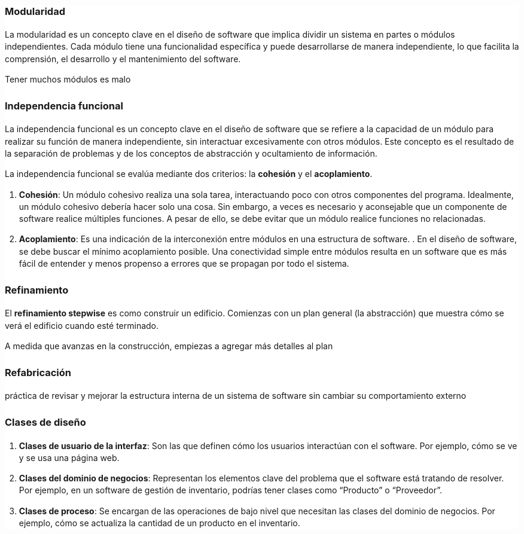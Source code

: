 
### Modularidad
La modularidad es un concepto clave en el diseño de software que implica dividir un sistema en partes o módulos independientes. Cada módulo tiene una funcionalidad específica y puede desarrollarse de manera independiente, lo que facilita la comprensión, el desarrollo y el mantenimiento del software.

Tener muchos módulos es malo 


### Independencia funcional
La independencia funcional es un concepto clave en el diseño de software que se refiere a la capacidad de un módulo para realizar su función de manera independiente, sin interactuar excesivamente con otros módulos. Este concepto es el resultado de la separación de problemas y de los conceptos de abstracción y ocultamiento de información.

La independencia funcional se evalúa mediante dos criterios: la **cohesión** y el **acoplamiento**.

1. **Cohesión**: 
	Un módulo cohesivo realiza una sola tarea, interactuando poco con otros componentes del programa. Idealmente, un módulo cohesivo debería hacer solo una cosa. Sin embargo, a veces es necesario y aconsejable que un componente de software realice múltiples funciones. A pesar de ello, se debe evitar que un módulo realice funciones no relacionadas.

3. **Acoplamiento**: 
	Es una indicación de la interconexión entre módulos en una estructura de software. . En el diseño de software, se debe buscar el mínimo acoplamiento posible. 
	Una conectividad simple entre módulos resulta en un software que es más fácil de entender y menos propenso a errores que se propagan por todo el sistema.


### Refinamiento 

El **refinamiento stepwise** es como construir un edificio. Comienzas con un plan general (la abstracción) que muestra cómo se verá el edificio cuando esté terminado.

A medida que avanzas en la construcción, empiezas a agregar más detalles al plan


### Refabricación 

práctica de revisar y mejorar la estructura interna de un sistema de software sin cambiar su comportamiento externo


### Clases de diseño

1. **Clases de usuario de la interfaz**: Son las que definen cómo los usuarios interactúan con el software. Por ejemplo, cómo se ve y se usa una página web.
    
2. **Clases del dominio de negocios**: Representan los elementos clave del problema que el software está tratando de resolver. Por ejemplo, en un software de gestión de inventario, podrías tener clases como “Producto” o “Proveedor”.
    
3. **Clases de proceso**: Se encargan de las operaciones de bajo nivel que necesitan las clases del dominio de negocios. Por ejemplo, cómo se actualiza la cantidad de un producto en el inventario.
    